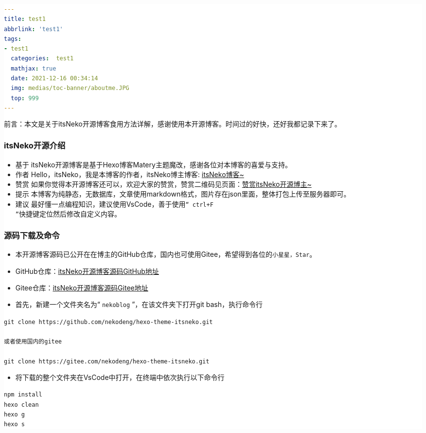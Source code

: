 ```yaml
---
title: test1
abbrlink: 'test1'
tags:
- test1
  categories:  test1
  mathjax: true
  date: 2021-12-16 00:34:14
  img: medias/toc-banner/aboutme.JPG
  top: 999
---
```


<div class="note info">前言：本文是关于itsNeko开源博客食用方法详解，感谢使用本开源博客。时间过的好快，还好我都记录下来了。</div>

### itsNeko开源介绍
- 基于
  itsNeko开源博客是基于Hexo博客Matery主题魔改，感谢各位对本博客的喜爱与支持。
- 作者
  Hello，itsNeko，我是本博客的作者，itsNeko博主博客: <a href="https://dyfa.top/" target="_blank">itsNeko博客~</a>
- 赞赏
  如果你觉得本开源博客还可以，欢迎大家的赞赏，赞赏二维码见页面：<a href="https://dyfa.top/donate/" target="_blank">赞赏itsNeko开源博主~</a>
- 提示
  本博客为纯静态，无数据库，文章使用markdown格式，图片存在json里面，整体打包上传至服务器即可。
- 建议
  最好懂一点编程知识，建议使用VsCode，善于使用<code>“ ctrl+F ”</code>快捷键定位然后修改自定义内容。

### 源码下载及命令
- 本开源博客源码已公开在在博主的GitHub仓库，国内也可使用Gitee，希望得到各位的<code>小星星，Star</code>。
- GitHub仓库：<a href="https://github.com/nekodeng/hexo-theme-itsneko.git" target="_blank">itsNeko开源博客源码GitHub地址</a>
- Gitee仓库：<a href="https://gitee.com/nekodeng/hexo-theme-itsneko.git" target="_blank">itsNeko开源博客源码Gitee地址</a>

- 首先，新建一个文件夹名为“ <code>nekoblog</code> ”，在该文件夹下打开git bash，执行命令行

```
git clone https://github.com/nekodeng/hexo-theme-itsneko.git

或者使用国内的gitee

git clone https://gitee.com/nekodeng/hexo-theme-itsneko.git

```

- 将下载的整个文件夹在VsCode中打开，在终端中依次执行以下命令行

```
npm install
hexo clean
hexo g
hexo s
```

